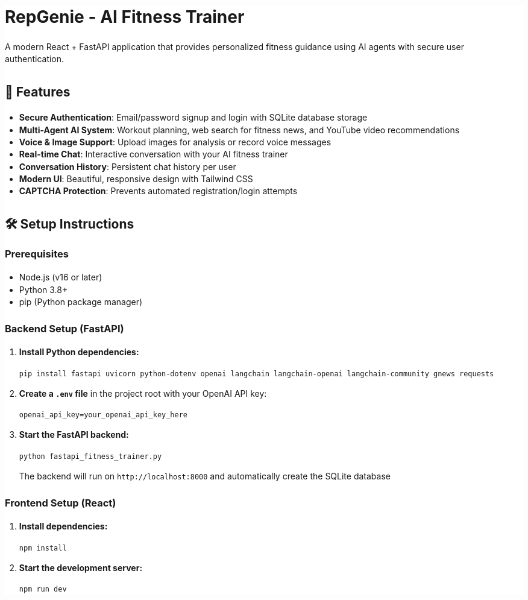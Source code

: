 # RepGenie - AI Fitness Trainer

A modern React + FastAPI application that provides personalized fitness guidance using AI agents with secure user authentication.

## 🚀 Features

- **Secure Authentication**: Email/password signup and login with SQLite database storage
- **Multi-Agent AI System**: Workout planning, web search for fitness news, and YouTube video recommendations
- **Voice & Image Support**: Upload images for analysis or record voice messages
- **Real-time Chat**: Interactive conversation with your AI fitness trainer
- **Conversation History**: Persistent chat history per user
- **Modern UI**: Beautiful, responsive design with Tailwind CSS
- **CAPTCHA Protection**: Prevents automated registration/login attempts

## 🛠️ Setup Instructions

### Prerequisites

- Node.js (v16 or later)
- Python 3.8+
- pip (Python package manager)

### Backend Setup (FastAPI)

1. **Install Python dependencies:**
   ```bash
   pip install fastapi uvicorn python-dotenv openai langchain langchain-openai langchain-community gnews requests
   ```

2. **Create a `.env` file** in the project root with your OpenAI API key:
   ```
   openai_api_key=your_openai_api_key_here
   ```

3. **Start the FastAPI backend:**
   ```bash
   python fastapi_fitness_trainer.py
   ```
   
   The backend will run on `http://localhost:8000` and automatically create the SQLite database

### Frontend Setup (React)

1. **Install dependencies:**
   ```bash
   npm install
   ```

2. **Start the development server:**
   ```bash
   npm run dev
   ```
   